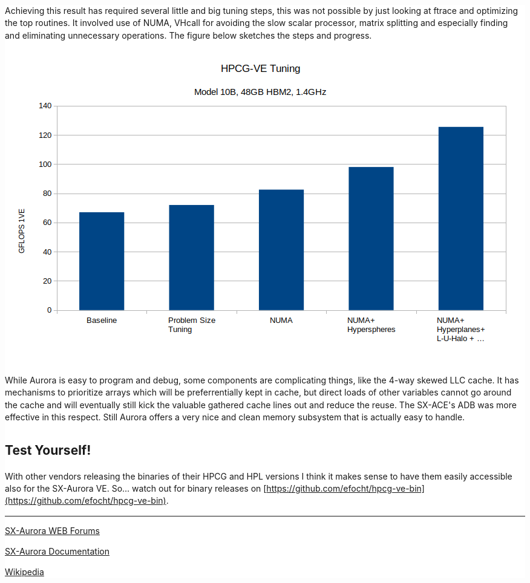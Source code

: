 Achieving this result has required several little and big tuning
steps, this was not possible by just looking at ftrace and optimizing
the top routines. It involved use of NUMA, VHcall for avoiding the
slow scalar processor, matrix splitting and especially finding and
eliminating unnecessary operations. The figure below sketches the
steps and progress.

![HPCG tuning steps](/img/hpcg_tuning_path.png)

While Aurora is easy to program and debug, some components are
complicating things, like the 4-way skewed LLC cache. It has
mechanisms to prioritize arrays which will be preferrentially kept in
cache, but direct loads of other variables cannot go around the cache
and will eventually still kick the valuable gathered cache lines out
and reduce the reuse. The SX-ACE's ADB was more effective in this
respect. Still Aurora offers a very nice and clean memory
subsystem that is actually easy to handle.


## Test Yourself!

With other vendors releasing the binaries of their HPCG and HPL
versions I think it makes sense to have them easily accessible also
for the SX-Aurora VE. So... watch out for binary releases on
[https://github.com/efocht/hpcg-ve-bin](https://github.com/efocht/hpcg-ve-bin).

---

[SX-Aurora WEB Forums](https://www.hpc.nec/forums/)

[SX-Aurora Documentation](https://www.hpc.nec/documents/)

[Wikipedia](https://en.wikipedia.org/wiki/SX-Aurora_TSUBASA)
